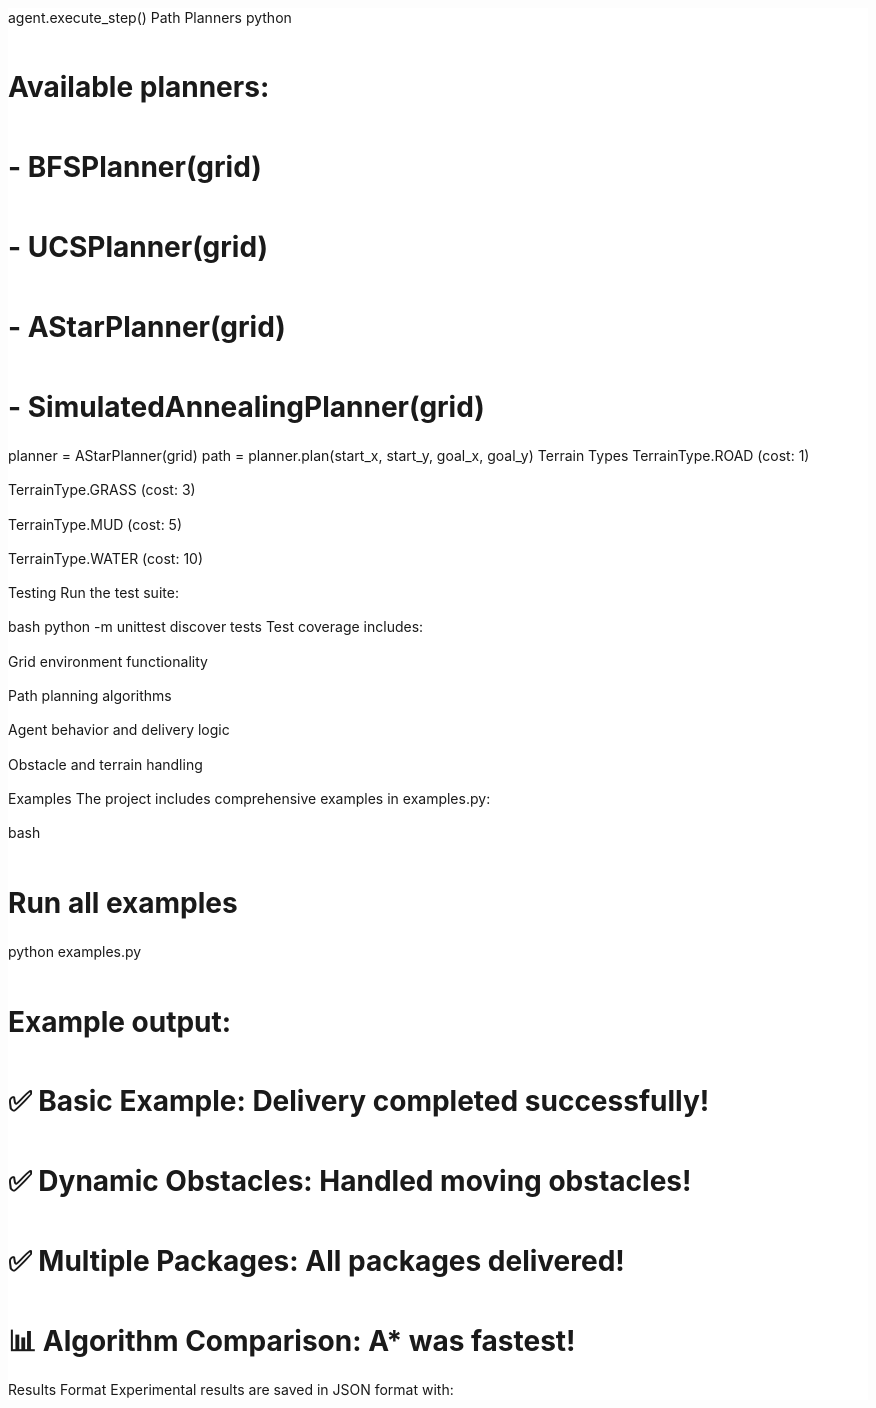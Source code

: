 agent.execute_step()
Path Planners
python
# Available planners:
# - BFSPlanner(grid)
# - UCSPlanner(grid)
# - AStarPlanner(grid)
# - SimulatedAnnealingPlanner(grid)

planner = AStarPlanner(grid)
path = planner.plan(start_x, start_y, goal_x, goal_y)
Terrain Types
TerrainType.ROAD (cost: 1)

TerrainType.GRASS (cost: 3)

TerrainType.MUD (cost: 5)

TerrainType.WATER (cost: 10)

Testing
Run the test suite:

bash
python -m unittest discover tests
Test coverage includes:

Grid environment functionality

Path planning algorithms

Agent behavior and delivery logic

Obstacle and terrain handling

Examples
The project includes comprehensive examples in examples.py:

bash
# Run all examples
python examples.py

# Example output:
# ✅ Basic Example: Delivery completed successfully!
# ✅ Dynamic Obstacles: Handled moving obstacles!
# ✅ Multiple Packages: All packages delivered!
# 📊 Algorithm Comparison: A* was fastest!
Results Format
Experimental results are saved in JSON format with:
